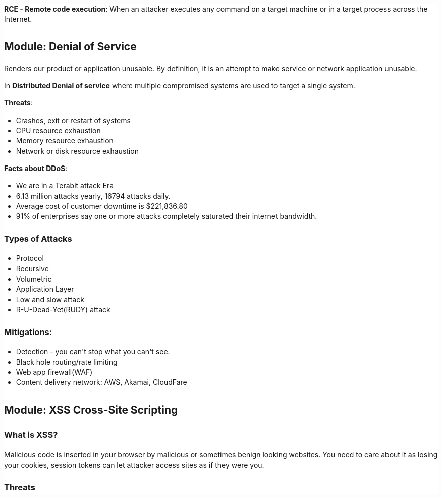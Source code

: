 
**RCE - Remote code execution**: When an attacker executes any command on a target machine or in a target process across the Internet.



## Module: Denial of Service

Renders our product or application unusable. By definition, it is an attempt to make service or network application unusable.

In **Distributed Denial of service** where multiple compromised systems are used to target a single system.

**Threats**:
- Crashes, exit or restart of systems
- CPU resource exhaustion
- Memory resource exhaustion
- Network or disk resource exhaustion

**Facts about DDoS**:
- We are in a Terabit attack Era
- 6.13 million attacks yearly, 16794 attacks daily.
- Average cost of customer downtime is $221,836.80
- 91% of enterprises say one or more attacks completely saturated their internet bandwidth.


### Types of Attacks
- Protocol
- Recursive
- Volumetric
- Application Layer
- Low and slow attack
- R-U-Dead-Yet(RUDY) attack



### Mitigations:

- Detection - you can't stop what you can't see.
- Black hole routing/rate limiting
- Web app firewall(WAF)
- Content delivery network: AWS, Akamai, CloudFare



## Module: XSS Cross-Site Scripting

### What is XSS? 

Malicious code is inserted in your browser by malicious or sometimes benign looking websites. You need to care about it as losing your cookies, session tokens can let attacker access sites as if they were you.

### Threats
